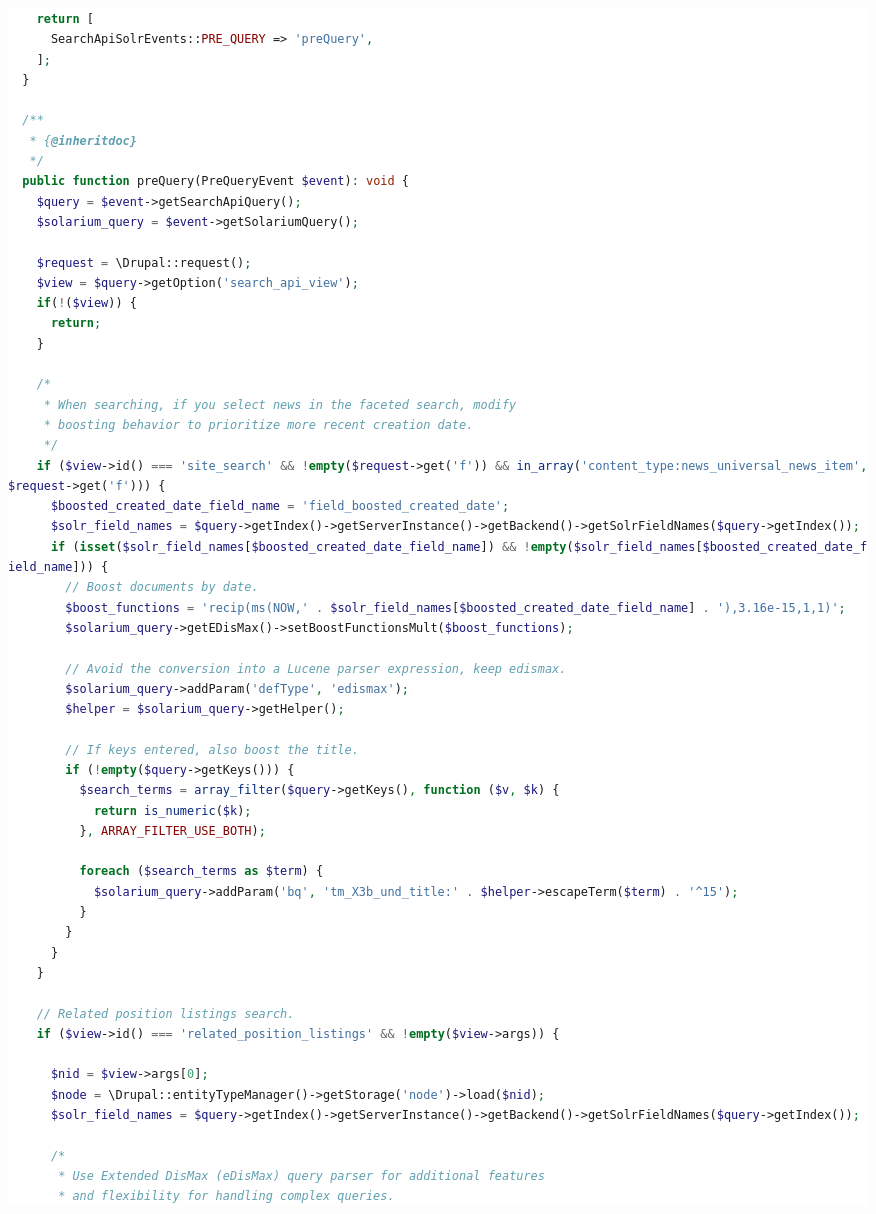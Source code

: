 ```php
    return [
      SearchApiSolrEvents::PRE_QUERY => 'preQuery',
    ];
  }

  /**
   * {@inheritdoc}
   */
  public function preQuery(PreQueryEvent $event): void {
    $query = $event->getSearchApiQuery();
    $solarium_query = $event->getSolariumQuery();

    $request = \Drupal::request();
    $view = $query->getOption('search_api_view');
    if(!($view)) {
      return;
    }

    /*
     * When searching, if you select news in the faceted search, modify
     * boosting behavior to prioritize more recent creation date.
     */
    if ($view->id() === 'site_search' && !empty($request->get('f')) && in_array('content_type:news_universal_news_item', $request->get('f'))) {
      $boosted_created_date_field_name = 'field_boosted_created_date';
      $solr_field_names = $query->getIndex()->getServerInstance()->getBackend()->getSolrFieldNames($query->getIndex());
      if (isset($solr_field_names[$boosted_created_date_field_name]) && !empty($solr_field_names[$boosted_created_date_field_name])) {
        // Boost documents by date.
        $boost_functions = 'recip(ms(NOW,' . $solr_field_names[$boosted_created_date_field_name] . '),3.16e-15,1,1)';
        $solarium_query->getEDisMax()->setBoostFunctionsMult($boost_functions);

        // Avoid the conversion into a Lucene parser expression, keep edismax.
        $solarium_query->addParam('defType', 'edismax');
        $helper = $solarium_query->getHelper();

        // If keys entered, also boost the title.
        if (!empty($query->getKeys())) {
          $search_terms = array_filter($query->getKeys(), function ($v, $k) {
            return is_numeric($k);
          }, ARRAY_FILTER_USE_BOTH);

          foreach ($search_terms as $term) {
            $solarium_query->addParam('bq', 'tm_X3b_und_title:' . $helper->escapeTerm($term) . '^15');
          }
        }
      }
    }

    // Related position listings search.
    if ($view->id() === 'related_position_listings' && !empty($view->args)) {

      $nid = $view->args[0];
      $node = \Drupal::entityTypeManager()->getStorage('node')->load($nid);
      $solr_field_names = $query->getIndex()->getServerInstance()->getBackend()->getSolrFieldNames($query->getIndex());

      /*
       * Use Extended DisMax (eDisMax) query parser for additional features
       * and flexibility for handling complex queries.
```